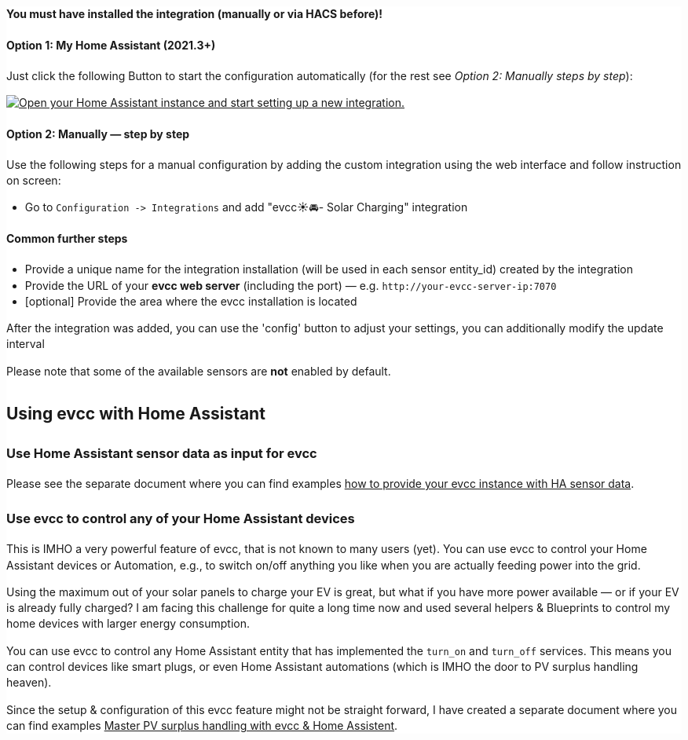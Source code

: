 __You must have installed the integration (manually or via HACS before)!__

#### Option 1: My Home Assistant (2021.3+)

Just click the following Button to start the configuration automatically (for the rest see _Option 2: Manually steps by step_):

[![Open your Home Assistant instance and start setting up a new integration.](https://my.home-assistant.io/badges/config_flow_start.svg)](https://my.home-assistant.io/redirect/config_flow_start/?domain=evcc_intg)


#### Option 2: Manually — step by step

Use the following steps for a manual configuration by adding the custom integration using the web interface and follow instruction on screen:

- Go to `Configuration -> Integrations` and add "evcc☀️🚘- Solar Charging" integration

#### Common further steps 

- Provide a unique name for the integration installation (will be used in each sensor entity_id) created by the integration
- Provide the URL of your __evcc web server__ (including the port) — e.g. `http://your-evcc-server-ip:7070`
- [optional] Provide the area where the evcc installation is located

After the integration was added, you can use the 'config' button to adjust your settings, you can additionally modify the update interval

Please note that some of the available sensors are __not__ enabled by default.

## Using evcc with Home Assistant

### Use Home Assistant sensor data as input for evcc

Please see the separate document where you can find examples [how to provide your evcc instance with HA sensor data](https://github.com/marq24/ha-evcc/blob/main/HA_AS_EVCC_SOURCE.md).

### Use evcc to control any of your Home Assistant devices

This is IMHO a very powerful feature of evcc, that is not known to many users (yet). You can use evcc to control your Home Assistant devices or Automation, e.g., to switch on/off anything you like when you are actually feeding power into the grid.

Using the maximum out of your solar panels to charge your EV is great, but what if you have more power available — or if your EV is already fully charged? I am facing this challenge for quite a long time now and used several helpers & Blueprints to control my home devices with larger energy consumption.

You can use evcc to control any Home Assistant entity that has implemented the `turn_on` and `turn_off` services. This means you can control devices like smart plugs, or even Home Assistant automations (which is IMHO the door to PV surplus handling heaven).

Since the setup & configuration of this evcc feature might not be straight forward, I have created a separate document where you can find examples [Master PV surplus handling with evcc & Home Assistent](https://github.com/marq24/ha-evcc/blob/main/HA_CONTROLLED_BY_EVCC.md).


[^1]: There is a known issue when using HASS-IO - For what ever reason it has been reported, that the startup sequence of the containers (the different installed AddOns) _might not match the requirements_ of this Integration: Your evcc-server __must be up and running before the Integration can be initialized__ in HA. This is because during the initial start of the Integration your evcc configuration (active loadpoints and configured vehicles) will be evaluated in order to create the corresponding HA entities.<br/><br/>So when you restart your HASS-IO server it _can happen_ that HA already starting to initialize this Integration before the HASS-OS have started the evcc-instance. __This will lead to the situation that the Integration is not started correctly__.<br/><br/>I am sorry that my HA developer skills are not sufficient to find a solution that work in this scenario - nor did I found other integrations with similar challenges (to find inspiration). If you know one (that's actively maintained), please let me know. Of course, I am also open to any PR solving this issue for AddOn users that will work in the different scenarios (deactivating/activating the integration, with WebSocket support and without).<br/><br/>As a personal note on this: IMHO restarts of HA Servers should only happen under observation, and should not be automated in any kind - but I might be alone with my opinion. 
[hacs]: https://hacs.xyz
[hacsbadge]: https://img.shields.io/badge/HACS-Default-blue?style=for-the-badge&logo=homeassistantcommunitystore&logoColor=ccc
[ghs]: https://github.com/sponsors/marq24
[ghsbadge]: https://img.shields.io/github/sponsors/marq24?style=for-the-badge&logo=github&logoColor=ccc&link=https%3A%2F%2Fgithub.com%2Fsponsors%2Fmarq24&label=Sponsors
[buymecoffee]: https://www.buymeacoffee.com/marquardt24
[buymecoffeebadge]: https://img.shields.io/badge/buy%20me%20a-coffee-blue.svg?style=for-the-badge&logo=buymeacoffee&logoColor=ccc
[paypal]: https://paypal.me/marq24
[paypalbadge]: https://img.shields.io/badge/paypal-me-blue.svg?style=for-the-badge&logo=paypal&logoColor=ccc
[hainstall]: https://my.home-assistant.io/redirect/config_flow_start/?domain=evcc_intg
[hainstallbadge]: https://img.shields.io/badge/dynamic/json?style=for-the-badge&logo=home-assistant&logoColor=ccc&label=usage&suffix=%20installs&cacheSeconds=15600&url=https://analytics.home-assistant.io/custom_integrations.json&query=$.evcc_intg.total